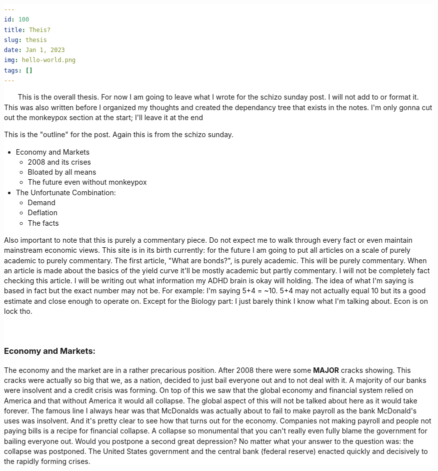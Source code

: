 ```yaml
---
id: 100
title: Theis?
slug: thesis
date: Jan 1, 2023
img: hello-world.png
tags: []
---
```


<p>&nbsp;&nbsp;&nbsp;&nbsp;&nbsp;&nbsp; This is the overall thesis. For now I am going to leave what I wrote for the schizo sunday post. I will not add to or format it. This was also written before I organized my thoughts and created the dependancy tree that exists in the notes. I'm only gonna cut out the monkeypox section at the start; I'll leave it at the end</p>



This is the "outline" for the post. Again this is from the schizo sunday.
- Economy and Markets
  - 2008 and its crises
  - Bloated by all means
  - The future even without monkeypox
- The Unfortunate Combination:
  - Demand
  - Deflation
  - The facts

Also important to note that this is purely a commentary piece. Do not expect me to walk through every fact or even maintain mainstream economic views. This site is in its birth currently: for the future I am going to put all articles on a scale of purely academic to purely commentary. The first article, "What are bonds?", is purely academic. This will be purely commentary. When an article is made about the basics of the yield curve it'll be mostly academic but partly commentary. I will not be completely fact checking this article. I will be writing out what information my ADHD brain is okay will holding. The idea of what I'm saying is based in fact but the exact number may not be. For example: I'm saying 5+4 = ~10. 5+4 may not actually equal 10 but its a good estimate and close enough to operate on. Except for the Biology part: I just barely think I know what I'm talking about. Econ is on lock tho.


<br>

### Economy and Markets:

The economy and the market are in a rather precarious position. After 2008 there were some <b>MAJOR</b> cracks showing. This cracks were actually so big that we, as a nation, decided to just bail everyone out and to not deal with it. A majority of our banks were insolvent and a credit crisis was forming. On top of this we saw that the global economy and financial system relied on America and that without America it would all collapse. The global aspect of this will not be talked about here as it would take forever. The famous line I always hear was that McDonalds was actually about to fail to make payroll as the bank McDonald's uses was insolvent. And it's pretty clear to see how that turns out for the economy. Companies not making payroll and people not paying bills is a recipe for financial collapse. A collapse so monumental that you can't really even fully blame the government for bailing everyone out. Would you postpone a second great depression? No matter what your answer to the question was: the collapse was postponed. The United States government and the central bank (federal reserve) enacted quickly and decisively to the rapidly forming crises. 
